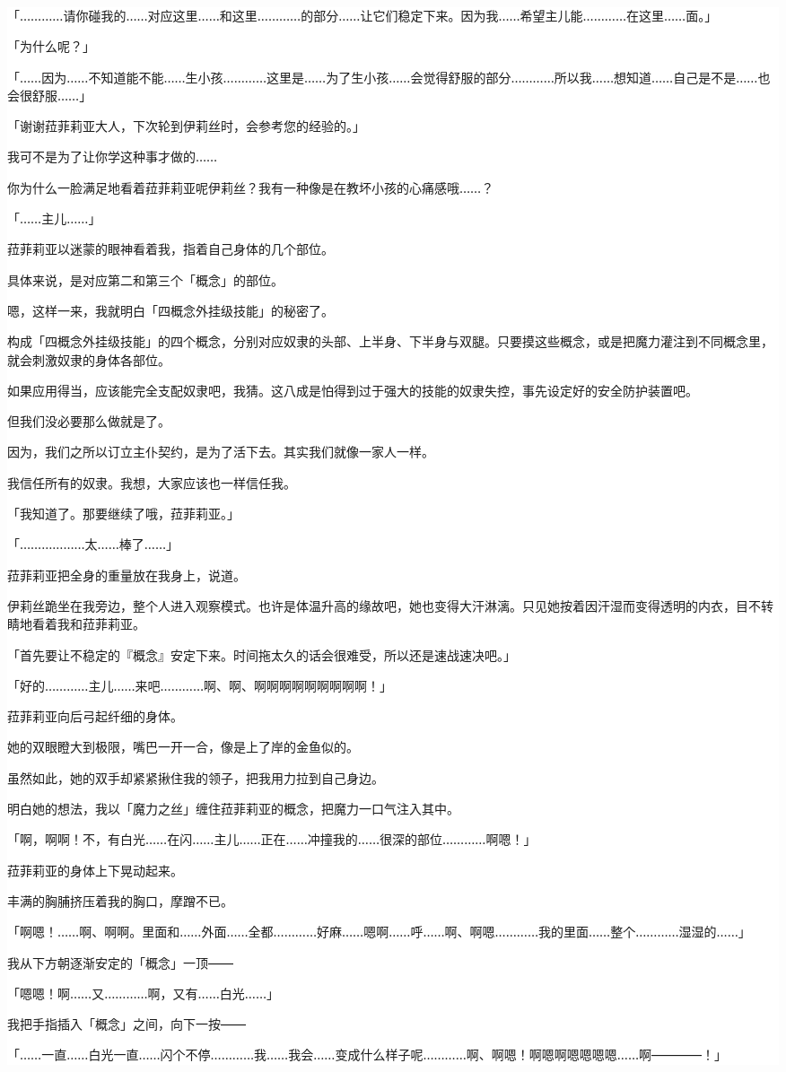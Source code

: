 「…………请你碰我的……对应这里……和这里…………的部分……让它们稳定下来。因为我……希望主儿能…………在这里……面。」

「为什么呢？」

「……因为……不知道能不能……生小孩…………这里是……为了生小孩……会觉得舒服的部分…………所以我……想知道……自己是不是……也会很舒服……」

「谢谢菈菲莉亚大人，下次轮到伊莉丝时，会参考您的经验的。」

我可不是为了让你学这种事才做的……

你为什么一脸满足地看着菈菲莉亚呢伊莉丝？我有一种像是在教坏小孩的心痛感哦……？

「……主儿……」

菈菲莉亚以迷蒙的眼神看着我，指着自己身体的几个部位。

具体来说，是对应第二和第三个「概念」的部位。

嗯，这样一来，我就明白「四概念外挂级技能」的秘密了。

构成「四概念外挂级技能」的四个概念，分别对应奴隶的头部、上半身、下半身与双腿。只要摸这些概念，或是把魔力灌注到不同概念里，就会刺激奴隶的身体各部位。

如果应用得当，应该能完全支配奴隶吧，我猜。这八成是怕得到过于强大的技能的奴隶失控，事先设定好的安全防护装置吧。

但我们没必要那么做就是了。

因为，我们之所以订立主仆契约，是为了活下去。其实我们就像一家人一样。

我信任所有的奴隶。我想，大家应该也一样信任我。

「我知道了。那要继续了哦，菈菲莉亚。」

「………………太……棒了……」

菈菲莉亚把全身的重量放在我身上，说道。

伊莉丝跪坐在我旁边，整个人进入观察模式。也许是体温升高的缘故吧，她也变得大汗淋漓。只见她按着因汗湿而变得透明的内衣，目不转睛地看着我和菈菲莉亚。

「首先要让不稳定的『概念』安定下来。时间拖太久的话会很难受，所以还是速战速决吧。」

「好的…………主儿……来吧…………啊、啊、啊啊啊啊啊啊啊啊啊！」

菈菲莉亚向后弓起纤细的身体。

她的双眼瞪大到极限，嘴巴一开一合，像是上了岸的金鱼似的。

虽然如此，她的双手却紧紧揪住我的领子，把我用力拉到自己身边。

明白她的想法，我以「魔力之丝」缠住菈菲莉亚的概念，把魔力一口气注入其中。

「啊，啊啊！不，有白光……在闪……主儿……正在……冲撞我的……很深的部位…………啊嗯！」

菈菲莉亚的身体上下晃动起来。

丰满的胸脯挤压着我的胸口，摩蹭不已。

「啊嗯！……啊、啊啊。里面和……外面……全都…………好麻……嗯啊……呼……啊、啊嗯…………我的里面……整个…………湿湿的……」

我从下方朝逐渐安定的「概念」一顶——

「嗯嗯！啊……又…………啊，又有……白光……」

我把手指插入「概念」之间，向下一按——

「……一直……白光一直……闪个不停…………我……我会……变成什么样子呢…………啊、啊嗯！啊嗯啊嗯嗯嗯嗯……啊————！」
